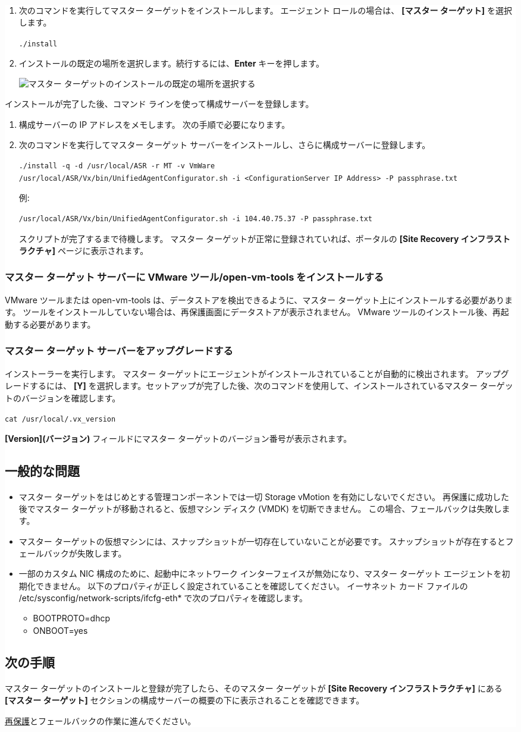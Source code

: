 1. 次のコマンドを実行してマスター ターゲットをインストールします。 エージェント ロールの場合は、 **[マスター ターゲット]** を選択します。

    ```
    ./install
    ```

2. インストールの既定の場所を選択します。続行するには、**Enter** キーを押します。

    ![マスター ターゲットのインストールの既定の場所を選択する](./media/vmware-azure-install-linux-master-target/image17.png)

インストールが完了した後、コマンド ラインを使って構成サーバーを登録します。

1. 構成サーバーの IP アドレスをメモします。 次の手順で必要になります。

2. 次のコマンドを実行してマスター ターゲット サーバーをインストールし、さらに構成サーバーに登録します。

    ```
    ./install -q -d /usr/local/ASR -r MT -v VmWare
    /usr/local/ASR/Vx/bin/UnifiedAgentConfigurator.sh -i <ConfigurationServer IP Address> -P passphrase.txt
    ```
    例: 

    ```
    /usr/local/ASR/Vx/bin/UnifiedAgentConfigurator.sh -i 104.40.75.37 -P passphrase.txt
    ```

     スクリプトが完了するまで待機します。 マスター ターゲットが正常に登録されていれば、ポータルの **[Site Recovery インフラストラクチャ]** ページに表示されます。


### <a name="install-vmware-tools--open-vm-tools-on-the-master-target-server"></a>マスター ターゲット サーバーに VMware ツール/open-vm-tools をインストールする

VMware ツールまたは open-vm-tools は、データストアを検出できるように、マスター ターゲット上にインストールする必要があります。 ツールをインストールしていない場合は、再保護画面にデータストアが表示されません。 VMware ツールのインストール後、再起動する必要があります。

### <a name="upgrade-the-master-target-server"></a>マスター ターゲット サーバーをアップグレードする

インストーラーを実行します。 マスター ターゲットにエージェントがインストールされていることが自動的に検出されます。 アップグレードするには、 **[Y]** を選択します。セットアップが完了した後、次のコマンドを使用して、インストールされているマスター ターゲットのバージョンを確認します。

`cat /usr/local/.vx_version`


**[Version]\(バージョン\)** フィールドにマスター ターゲットのバージョン番号が表示されます。

## <a name="common-issues"></a>一般的な問題

* マスター ターゲットをはじめとする管理コンポーネントでは一切 Storage vMotion を有効にしないでください。 再保護に成功した後でマスター ターゲットが移動されると、仮想マシン ディスク (VMDK) を切断できません。 この場合、フェールバックは失敗します。

* マスター ターゲットの仮想マシンには、スナップショットが一切存在していないことが必要です。 スナップショットが存在するとフェールバックが失敗します。

* 一部のカスタム NIC 構成のために、起動中にネットワーク インターフェイスが無効になり、マスター ターゲット エージェントを初期化できません。 以下のプロパティが正しく設定されていることを確認してください。 イーサネット カード ファイルの /etc/sysconfig/network-scripts/ifcfg-eth* で次のプロパティを確認します。
    * BOOTPROTO=dhcp
    * ONBOOT=yes


## <a name="next-steps"></a>次の手順
マスター ターゲットのインストールと登録が完了したら、そのマスター ターゲットが **[Site Recovery インフラストラクチャ]** にある **[マスター ターゲット]** セクションの構成サーバーの概要の下に表示されることを確認できます。

[再保護](vmware-azure-reprotect.md)とフェールバックの作業に進んでください。

